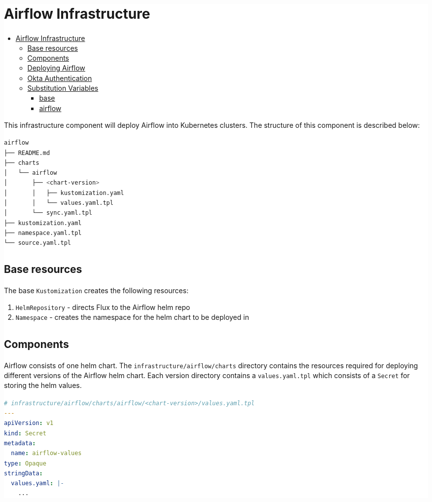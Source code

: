 # Airflow Infrastructure

- [Airflow Infrastructure](#airflow-infrastructure)
  - [Base resources](#base-resources)
  - [Components](#components)
  - [Deploying Airflow](#deploying-airflow)
  - [Okta Authentication](#okta-authentication)
  - [Substitution Variables](#substitution-variables)
    - [base](#base)
    - [airflow](#airflow)

This infrastructure component will deploy Airflow into Kubernetes clusters. The structure of this component is described below:

```bash
airflow
├── README.md
├── charts
│   └── airflow
│       ├── <chart-version>
│       │   ├── kustomization.yaml
│       │   └── values.yaml.tpl
│       └── sync.yaml.tpl
├── kustomization.yaml
├── namespace.yaml.tpl
└── source.yaml.tpl
```

## Base resources

The base `Kustomization` creates the following resources:

1. `HelmRepository` - directs Flux to the Airflow helm repo
2. `Namespace` - creates the namespace for the helm chart to be deployed in

## Components

Airflow consists of one helm chart. The `infrastructure/airflow/charts` directory contains the resources required for deploying different versions of the Airflow helm chart. Each version directory contains a `values.yaml.tpl` which consists of a `Secret` for storing the helm values.

```yaml
# infrastructure/airflow/charts/airflow/<chart-version>/values.yaml.tpl
---
apiVersion: v1
kind: Secret
metadata:
  name: airflow-values
type: Opaque
stringData:
  values.yaml: |-
    ...
```
